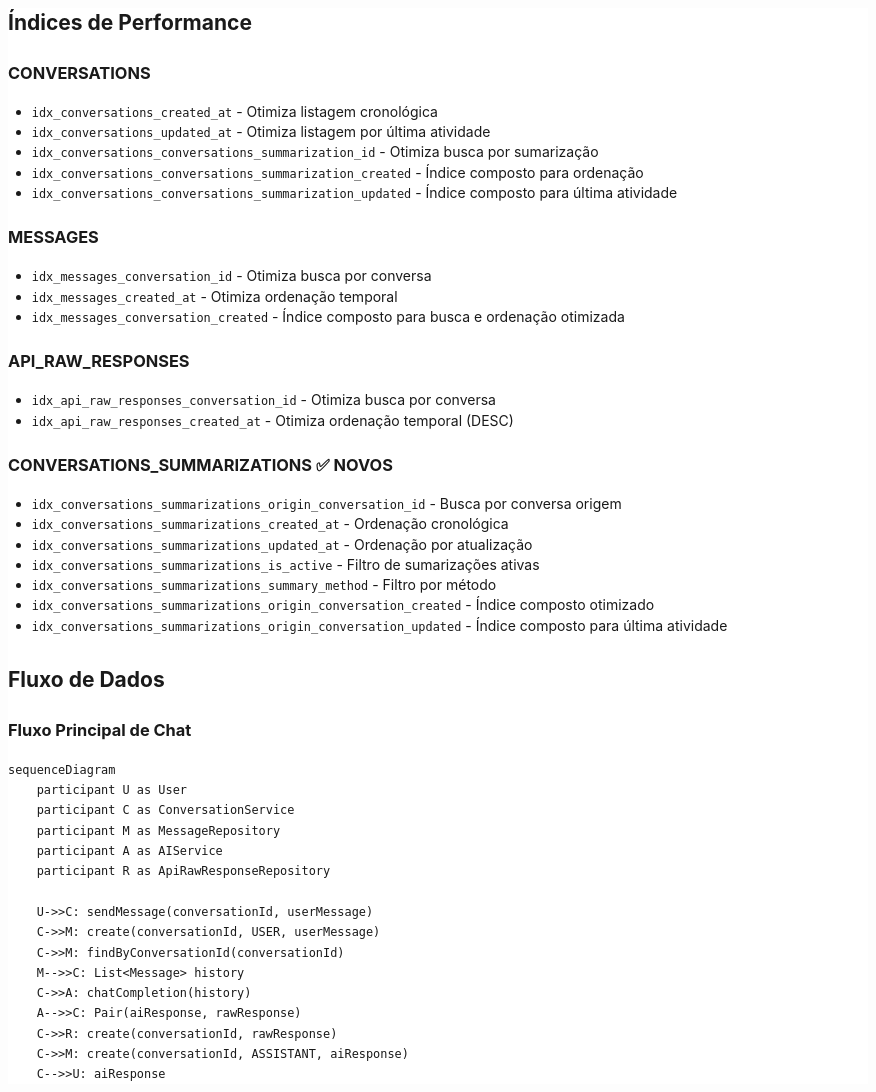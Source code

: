## Índices de Performance

### CONVERSATIONS
- `idx_conversations_created_at` - Otimiza listagem cronológica
- `idx_conversations_updated_at` - Otimiza listagem por última atividade
- `idx_conversations_conversations_summarization_id` - Otimiza busca por sumarização
- `idx_conversations_conversations_summarization_created` - Índice composto para ordenação
- `idx_conversations_conversations_summarization_updated` - Índice composto para última atividade

### MESSAGES
- `idx_messages_conversation_id` - Otimiza busca por conversa
- `idx_messages_created_at` - Otimiza ordenação temporal
- `idx_messages_conversation_created` - Índice composto para busca e ordenação otimizada

### API_RAW_RESPONSES
- `idx_api_raw_responses_conversation_id` - Otimiza busca por conversa
- `idx_api_raw_responses_created_at` - Otimiza ordenação temporal (DESC)

### CONVERSATIONS_SUMMARIZATIONS ✅ **NOVOS**
- `idx_conversations_summarizations_origin_conversation_id` - Busca por conversa origem
- `idx_conversations_summarizations_created_at` - Ordenação cronológica
- `idx_conversations_summarizations_updated_at` - Ordenação por atualização
- `idx_conversations_summarizations_is_active` - Filtro de sumarizações ativas
- `idx_conversations_summarizations_summary_method` - Filtro por método
- `idx_conversations_summarizations_origin_conversation_created` - Índice composto otimizado
- `idx_conversations_summarizations_origin_conversation_updated` - Índice composto para última atividade

## Fluxo de Dados

### Fluxo Principal de Chat
```mermaid
sequenceDiagram
    participant U as User
    participant C as ConversationService
    participant M as MessageRepository
    participant A as AIService
    participant R as ApiRawResponseRepository
    
    U->>C: sendMessage(conversationId, userMessage)
    C->>M: create(conversationId, USER, userMessage)
    C->>M: findByConversationId(conversationId)
    M-->>C: List<Message> history
    C->>A: chatCompletion(history)
    A-->>C: Pair(aiResponse, rawResponse)
    C->>R: create(conversationId, rawResponse)
    C->>M: create(conversationId, ASSISTANT, aiResponse)
    C-->>U: aiResponse
```
